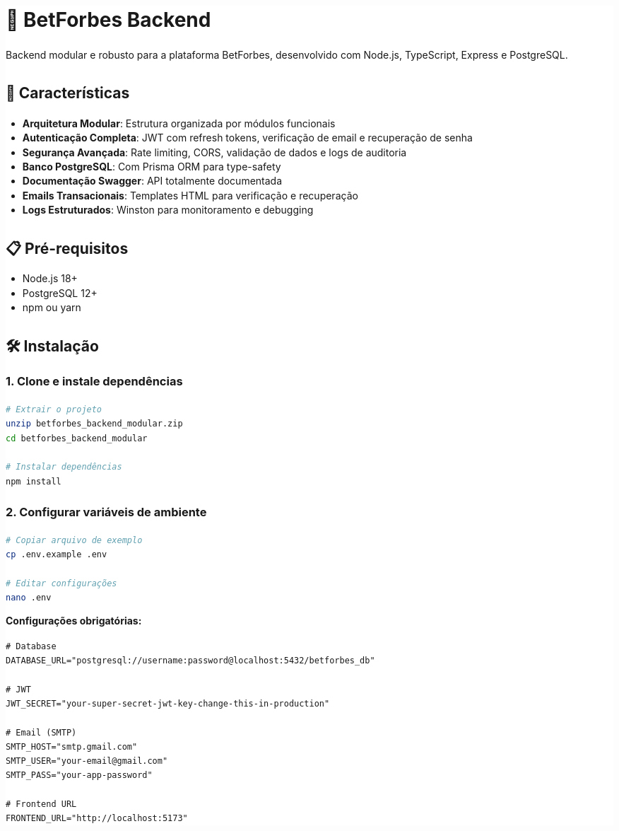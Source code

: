 # 🎯 BetForbes Backend

Backend modular e robusto para a plataforma BetForbes, desenvolvido com Node.js, TypeScript, Express e PostgreSQL.

## 🚀 Características

- **Arquitetura Modular**: Estrutura organizada por módulos funcionais
- **Autenticação Completa**: JWT com refresh tokens, verificação de email e recuperação de senha
- **Segurança Avançada**: Rate limiting, CORS, validação de dados e logs de auditoria
- **Banco PostgreSQL**: Com Prisma ORM para type-safety
- **Documentação Swagger**: API totalmente documentada
- **Emails Transacionais**: Templates HTML para verificação e recuperação
- **Logs Estruturados**: Winston para monitoramento e debugging

## 📋 Pré-requisitos

- Node.js 18+ 
- PostgreSQL 12+
- npm ou yarn

## 🛠️ Instalação

### 1. Clone e instale dependências

```bash
# Extrair o projeto
unzip betforbes_backend_modular.zip
cd betforbes_backend_modular

# Instalar dependências
npm install
```

### 2. Configurar variáveis de ambiente

```bash
# Copiar arquivo de exemplo
cp .env.example .env

# Editar configurações
nano .env
```

**Configurações obrigatórias:**

```env
# Database
DATABASE_URL="postgresql://username:password@localhost:5432/betforbes_db"

# JWT
JWT_SECRET="your-super-secret-jwt-key-change-this-in-production"

# Email (SMTP)
SMTP_HOST="smtp.gmail.com"
SMTP_USER="your-email@gmail.com"
SMTP_PASS="your-app-password"

# Frontend URL
FRONTEND_URL="http://localhost:5173"
```

